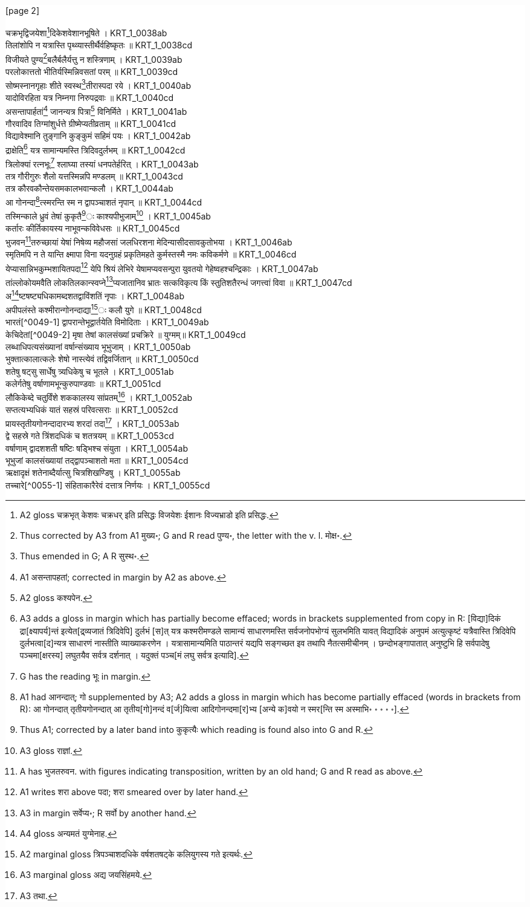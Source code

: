 [^0032-1]: A2 adds between the lines the gloss कपटेश्वरे and in margin कैदिहिरग्रामे कोटहाडाख्यविषये.  

[^0033-1]: A2 gloss भृङ्गानामविषये देवलग्रामसमीपस्थले.  

[^0033-2]: Thus A1; corrected by A1 into दत्ते which has been copied in G and R.  

[^0033-3]: A2 gloss (smeared over) नीलगिर् इति प्रसिद्धे.  

[^0034-1]: A2 gloss क्रमरा[ज्ये] स्वैम् इति प्रसिद्धः; प्रसिद्धा.  

[^0034-2]: A2 gloss हंसवागीश्वरी.  

[^0036-1]: A2 gloss नरनामग्रामे.  

[^0037-1]: A2 marginal gloss श्रीशैले हरेल् इति प्रसिद्धे स्थाने दरदेशाभ्यर्णवर्तिनि.  

[page 2]  



चक्रभृद्विजयेशा[^0038-1]दिकेशवेशानभूषिते । KRT_1_0038ab  
तिलांशोपि न यत्रास्ति पृथ्व्यास्तीर्थैर्वहिष्कृतः ॥ KRT_1_0038cd  
विजीयते पुण्य[^0039-1]बलैर्बलैर्यत्तु न शस्त्रिणाम् । KRT_1_0039ab  
परलोकात्ततो भीतिर्यस्मिन्निवसतां परम् ॥ KRT_1_0039cd  
सोष्मस्नानगृहाः शीते स्वस्थ[^0040-1]तीरास्पदा रये । KRT_1_0040ab  
यादोविरहिता यत्र निम्नगा निरुपद्रवाः ॥ KRT_1_0040cd  
असन्तापार्हतां[^0041-1] जानन्यत्र पित्रा[^0041-2] विनिर्मिते । KRT_1_0041ab  
गौरवादिव तिग्मांशुर्धत्ते ग्रीष्मेप्यतीव्रताम् ॥ KRT_1_0041cd  
विद्यावेश्मानि तुङ्गानि कुङ्कुमं सहिमं पयः । KRT_1_0042ab  
द्राक्षेति[^0042-1] यत्र सामान्यमस्ति त्रिदिवदुर्लभम् ॥ KRT_1_0042cd  
त्रिलोक्यां रत्नभूः[^0043-1] श्लाघ्या तस्यां धनपतेर्हरित् । KRT_1_0043ab  
तत्र गौरीगुरुः शैलो यत्तस्मिन्नपि मण्डलम् ॥ KRT_1_0043cd  
तत्र कौरवकौन्तेयसमकालभवान्कलौ । KRT_1_0044ab  
आ गोनन्दा[^0044-1]त्स्मरन्ति स्म न द्वापञ्चाशतं नृपान् ॥ KRT_1_0044cd  
तस्मिन्काले ध्रुवं तेषां कुकृतै[^0045-1]ः काश्यपीभुजाम्[^0045-2] । KRT_1_0045ab  
कर्तारः कीर्तिकायस्य नाभूवन्कविवेधसः ॥ KRT_1_0045cd  
भुजवन[^0046-1]तरुच्छायां येषां निषेव्य महौजसां जलधिरशना मेदिन्यासीदसावकुतोभया । KRT_1_0046ab  
स्मृतिमपि न ते यान्ति क्ष्मापा विना यदनुग्रहं प्रकृतिमहते कुर्मस्तस्मै नमः कविकर्मणे ॥ KRT_1_0046cd  
येप्यासान्निभकुम्भशायितपदा[^0047-1] येपि श्रियं लेभिरे येषामप्यवसन्पुरा युवतयो गेहेष्वहश्चन्द्रिकाः । KRT_1_0047ab  
तांल्लोकोयमवैति लोकतिलकान्स्वप्ने[^0047-2]प्यजातानिव भ्रातः सत्कविकृत्य किं स्तुतिशतैरन्धं जगत्त्वां विवा ॥ KRT_1_0047cd  
अ[^0048-1]ष्टषष्ट्यधिकामब्दशतद्वाविंशतिं नृपाः । KRT_1_0048ab  
अपीपलंस्ते कश्मीरान्गोनन्दाद्या[^0048-2]ः कलौ युगे ॥ KRT_1_0048cd  
भारतं[^0049-1] द्वापरान्तेभूद्वार्तयेति विमोदिताः । KRT_1_0049ab  
केचिदेतां[^0049-2] मृषा तेषां कालसंख्यां प्रचक्रिरे ॥ युग्मम्॥ KRT_1_0049cd  
लब्धाधिपत्यसंख्यानां वर्षान्संख्याय भूभुजाम् । KRT_1_0050ab  
भुक्तात्कालात्कलेः शेषो नास्त्येवं तद्विवर्जितान् ॥ KRT_1_0050cd  
शतेषु षट्सु सार्धेषु त्र्यधिकेषु च भूतले । KRT_1_0051ab  
कलेर्गतेषु वर्षाणामभून्कुरुपाण्डवाः ॥ KRT_1_0051cd  
लौकिकेब्दे चतुर्विंशे शककालस्य सांप्रतम्[^0052-1] । KRT_1_0052ab  
सप्तत्यभ्यधिकं यातं सहस्रं परिवत्सराः ॥ KRT_1_0052cd  
प्रायस्तृतीयगोनन्दादारभ्य शरदां तदा[^0053-1] । KRT_1_0053ab  
द्वे सहस्रे गते त्रिंशदधिकं च शतत्रयम् ॥ KRT_1_0053cd  
वर्षाणाम् द्वादशशती षष्टिः षड्भिश्च संयुता । KRT_1_0054ab  
भूभुजां कालसंख्यायां तद्द्वापञ्चाशतो मता ॥ KRT_1_0054cd  
ऋक्षादृक्षं शतेनाब्दैर्यात्सु चित्रशिखण्डिषु । KRT_1_0055ab  
तच्चारे[^0055-1] संहिताकारैरेवं दत्तात्र निर्णयः । KRT_1_0055cd  

[^0038-1]: A2 gloss चक्रभृत् केशवः चक्रधर् इति प्रसिद्धः विजयेशः ईशानः विज्यभ्राडो इति प्रसिद्धः.  

[^0039-1]: Thus corrected by A3 from A1 मुख्य॰; G and R read पुण्य॰, the letter with the v. l. मोक्ष॰.  

[^0040-1]: Thus emended in G; A R सुस्थ॰.  

[^0041-1]: A1 असन्तापहतां; corrected in margin by A2 as above.  

[^0041-2]: A2 gloss कश्यपेन.  

[^0042-1]: A3 adds a gloss in margin which has partially become effaced; words in brackets supplemented from copy in R: [विद्या]दिकं द्रा[क्ष्यापर्य]न्तं इत्येत[द्र्व्यजातं त्रिदिवेपि] दुर्लभं [स]त् यत्र कश्मरीमण्डले सामान्यं साधारणमस्ति सर्वजनोपभोग्यं सुलभमिति यावत् विद्यादिकं अनुपमं अत्युत्कृष्टं यत्रैवास्ति त्रिदिवेपि दुर्लभत्वा[द]न्यत्र साधारणं नास्तीति व्याख्याकरणेन । यत्रासामान्यमिति पाठान्तरं यद्यपि सङ्गच्छत इव तथापि नैतत्समीचीनम् । छन्दोभङ्गापातात् अनुष्टुभि हि सर्वपादेषु पञ्चमा[क्षरस्य] लघुतयैव सर्वत्र दर्शनात् । यदुक्तं पञ्च[मं लघु सर्वत्र इत्यादि].  

[^0043-1]: G has the reading भूः in margin.  

[^0044-1]: A1 had आनन्दात्; गो supplemented by A3; A2 adds a gloss in margin which has become partially effaced (words in brackets from R): आ गोनन्दात् तृतीयगोनन्दात् आ तृतीय[गो]नन्दं व[र्ज]यित्वा आदिगोनन्दमा[र]भ्य [अन्ये क]वयो न स्मर[न्ति स्म अस्माभि॰ ॰ ॰ ॰ ॰].  

[^0045-1]: Thus A1; corrected by a later band into कुकृत्यैः which reading is found also into G and R.  

[^0045-2]: A3 gloss राज्ञां.  


[^0001-1]: The akshara गिफ written at the end of the first line in A1 have been destroyed in binding; G and Edd. read as above; R भूषाहीनफणा॰, afterwards corrected as above.  
[^0001-2]: A2 gloss च स्र.  
[^0001-3]: हर being effaced at the end of the second line, has been supplemented by A4.  
[^0002-1]: A4 gloss अग्निज्वाला कुङ्कुमं च.  
[^0002-2]: These three aksharas being faintly visible in the handwriting of A1 have been repeated by A4.  
[^0002-3]: A4 gloss सर्पः कुण्डलं च.  
[^0002-4]: A3 gloss विषं; A4 gloss विषं शङ्खश्च.  
[^0002-5]: A1 कञ्चुकि॰; इ smeared over.  
[^0003-1]: Thus corrected by A1 or later hand from येन; G and R येना॰.  
[^0007-1]: A3 gloss दृढा.  
[^0016-1]: A2 gloss कवयः.  
[^0017-1]: Thus corrected by A2 from A1 ॰स्रैर्या नृपावलिः; पार्थिवावलिः also in G R.  
[^0017-2]: To this word, marrked by brackets in A, seems to refer a much effaced gloss or varia lectio written by A2 or A3 in the margin, looking like कङ्का(?).  
[^0017-3]: The akshara ला written at the beginning of a line has become unrcadable; हेलाराजद्वि repeated in margin by A4.  
[^0018-1]: पूर्व of A1 has been struck out and पद्म written above by A2; पद्म also in G R,  
[^0018-2]: Thus A1: some of the letters having become faint, A4(?) has written in margin पूर्वजान्; A4 adds the gloss अशोकादीनां पूर्वजान्.  
[^0019-1]: च्छ corrected by A1; original reading, smeared over, perhaps श.  
[^0020-1]: A3 marginal gloss अभिमन्योः सकाशात् अशोकात् आ अशोकमभिव्याप्य ये पञ्च राजानः उक्ताः.  
[^0020-2]: Thus A; G R. Edd. read ॰शतो.  
[^0022-1]: सु of A1 corrected by a later hand into स; G R read सु.  
[^0028-1]: ॰निष्यन्द॰.  
[^0028-2]: A2 gloss in margin M विरीविषयस्थितेन नीलनागेन विरीनाग इति प्रसिद्धेन; A4 interlinear gloss विरनागस्थितेन.  
[^0029-1]: The following gloss has been written in margin by A2 in red ink and partly retraced by the same hand in black ink. Words shown in brackets, having now become illegible in A3 have been restored from copy in R: गुनोह्मुखी कु[मारसम्मुखी कन्दराभि]मुखी च नागमुखापीतभूरिपयाः [नागमुखेन गजवदनेन आपीतं भूरि]पयः दुग्धं यस्याः सा । नागानां मुखेन आपीतं भूरि पयो यस्याः यया वा गौरी पार्वती वित[स्तात्वं] यातापि उचितां रुचिम् इच्छां नोज्झति न त्यजति स्वरु[चिं से॰ ॰]दिकां नात्य[जदि]त्यर्थः गौरीत्वोचितां रुचिं गुहोन्मु[खीत्या]दिकां चित[स्तात्वे]पि न त्यजति त[त्रा]पि तत्करण ॰ ॰ ॰ ॰.  
[^0046-1]: A has भुजतरुवन. with figures indicating transposition, written by an old hand; G and R read as above.  
[^0047-1]: A1 writes शरा above पदा; शरा smeared over by later hand.  
[^0047-2]: A3 in margin सर्वेप्य॰; R सर्वो by another hand.  
[^0048-1]: A4 gloss अन्यमतं युग्मेनाह.  
[^0048-2]: A2 marginal gloss त्रिपञ्चाशदधिके वर्षशतषट्के कलियुगस्य गते इत्यर्थः.  
[^0052-1]: A3 marginal gloss अद्य जयसिंहमये.  
[^0053-1]: A3 तथा.  
[^0056-1]: See XIII.3. A2 marginal gloss रत्नकोशाख्ये ज्योतिर्ग्रन्थे एषा आर्या । यत्सारमानीय रत्नमाला विहिता श्रीपतिना. In A alater hand, not met with elsewhere, adds in margin a gloss which has faded in parts (words in brackets supplied from R): आसन्मघास्विति एकैकस्मिन्धिष्ण्ये शतं शतं चरन्ति वर्षाणामिति वचनात् तत्समये मघास्ववस्थानात्सप्तर्षीणां कश्मीरेष्वतिप्रसिद्धलौकिकसंवत्सरपरिज्ञानार्थमेतदुक्तमन्यमन्येपीहानीतम् । षट्द्विकेति तस्य राज्यस्य युधिष्ठिरीयराज्यस्य यः शककालः पूर्वोक्तः शतेषु षट्सु सार्धेष्वित्यादिकः त्रिपञ्चाशदधिकषसट्श[रूपः स] षट्द्विकपञ्चद्वियुतः 2526 एता[व]ता वर्षवृन्देन युतः गोगैकगुन[तुल्यो भवति 3179 अयं शककालो वर्तमानशककालो भवति इत्यध्याहारः] गणितव्यवहारार्थं लौकिकः शककालः शालिवारुनीयः भवति इत्यर्थः 3179 एतावत्परिमिते कलेर्गताब्दवृन्दे याते शालिवाहनोभूदित्यर्थः तदुक्तं ब्रह्मसिद्धान्ते । कल्पपरार्धं मनवः षट् तस्याब्दाश्चतु[र्युगं त्रि]घनम् त्रीणि कृतादीनि पुनर्गोगैकगु[णाः शक]नृपान्तेब्दा इति 60.  
[^0060-1]: A1 writes in place of the last three aksharas य..., A3 has filled up the lacuna with हसितैः, striking out य.  
[^0062-1]: Thus A1, A2 reads वरणस्रग्॰; G and R follow A1.  
[^0066-1]: Thus corrected by A3 from A1 शुश्रुवा॰.  
[^0068-1]: Doutful. Thus A1; A3 reads vighnyate, also copied in R; G has विघ्नति.  
[^0069-1]: Thus A1; A3 तत्रा॰.  
[^0069-2]: Thus corrected by A3; A1 reads ॰चक्र सश्चक्रा॰.  
[^0070-1]: Thus A1; A3 यशोमतीं.  
[^0071-1]: Thus corrected by A3; A1 स्वसिवा॰.  
[^0071-2]: A2 gloss शमयामास.  
[^0072-1]: Thus corrected by A2 from A1 ॰राड्पर्वती.  
[^0072-2]: A later hand (perhaps A3) in margin ज्ञेयश्शिवांशजः.  
[^0072-3]: A2 in margin स्वात्मनो.  
[^0074-1]: A2 gloss यशोवती.  
[^0077-1]: A3 gloss उपमाता.  
[^0077-2]: A3 reads प्रसविनी.  
[^0077-3]: A3 has marginal gloss भूमिः below which यशोवती is written, perhaps, by the same hand.  
[^0079-1]: A3 अबुद्धमनु.  
[^0079-2]: A3 gloss मन्त्रिणः.  
[^0083-1]: A3 adds the following notes in the margin: द्वापञ्चाशन्नृपमध्यात् अस्माकं पञ्चत्रिंशन्नृपा विस्मृताः अन्येषां तु द्वापञ्चाशति नृपाः । यत्पूर्वमुक्तं आगोनन्दात्स्मरन्ति स्म न द्वापञ्चाशतं नृपानिति ॥ and द्वापञ्चाशतो मध्यात्सप्तादश नृपा अस्माभिर्वर्णिताः । पञ्चत्रिंशन्नृपास्तु हस्तविषयं नप्राप्ताः । तत्र आदिगोनन्दादयः बालगोनन्दान्ताः चत्वारः पूर्वं वर्णिताः । लवनृपादारभ्य शचीनरान्ता अष्टौ वर्णिताः । ततः अथावहदशोकाख्य इत्यादिaन अशोकादारभ्य अभिमन्युपर्यन्तं पञ्च नृपा वर्णयिष्यते(sic) । एवं सप्तादश नृपा अन्यान्तरान्वीक्ष्य वर्णिताः । अवशिष्टाः पञ्चत्रिंशद्विस्तृता एव ॥ एवं सर्वे द्वापञ्चाशति नृपाः ॥.  
[^0086-1]: A3 marginal gloss चतुरशीतिसहस्रगृहं नगरमित्यर्थः.  
[^0086-2]: A gloss below this word has been smeared over with yellow paint; it appears to be लोव(Lolan ?).  
[^0088-1]: Thus corrected by A3 from A1 ॰शयाख्य॰; ॰याक्ष॰ also in G and R.  
[^0088-2]: An old gloss, apparently गल्लर्(?), has been smeared over with yellow paint; A4 adds कुलर्.  
[^0092-1]: Thus corrected by A1 तस्य.  
[^0092-2]: A3 in margin न सुरेन्द्रः समानताम्.  
[^0094-1]: A2 reads सोर॰.  
[^0096-1]: A2 has the glosses गोधर् and अस्तीहिल्.  
[^0097-1]: A2 gloss in margin स्वभरमय् नाडो, smeared over and repeated between the lines by A4.  
[^0097-2]: A2 gloss आर्धवने.  
[^0100-1]: This word has been left out by A1 and supplied by A3.  
[^0100-2]: A4 writes the glosses श्वाङ्गस् and श्नार् over older glosses, apparently by A2, which have been smeared over with those written above them by A4. R has the glosses श्वाङ्गम् and त्त्नार्(sic). A1 puts a small after शमाङ्गासा, including the division of words.  
[^0102-1]: A3 writes the gloss हुखलेत्रो between the lines and adds in margin: शुष्कलेत्रश्च वि[त]स्ता[त्र]श्च तौ शुष्कलेत्रवितस्तात्रौ । द्वितीया द्विवचनमेतत्. G adds to the gloss इखलेत्र another: उत्तरहिल्.  
[^0102-2]: A2 gloss बौधविहारैः.  
[^0103-1]: A2 gloss विथवत्रो; another gloss in margin smeared over with yellow paint and illegible.  
[^0105-1]: A3 gloss सौधम्.  
[^0105-2]: A3 reads प्रासादो.  
[^0105-3]: A1 had first written निर्मितः(?) and then erased it.  
[^0106-1]: A4 gloss आलस्यं.  
[^0108-1]: G gloss इन्द्रः.  
[^0108-2]: Thus corrected by A3 from A1 श्रद्धया.  
[^0109-1]: A3 reads आश्चर्यचर्यतां.  
[^0109-2]: Thus corrected by A2 from A1 निश्चयं.  
[^0109-3]: Emended; A R G द्युस॰.  
[^0110-1]: A3 adds a marginal not, the last line of which has become faded; this has been copied by a different hand below and is shown in brackets: सिद्धे रसे कोटिवेधिनि सति । हाटकार्पणैः स्वर्णदानैः कृत्वा स राजा ब्रह्माण्डस्य सुषिरतां शून्यतां हर्तुं दूरीकर्तुं ध्रुवं निश्चयेन क्षमः समर्थोभूत् । कोटिवेधिसिद्धरसप्राप्तिवशात्तादृशं सुवर्णं दातुं [शक्तोभूद्येन ब्रह्माण्डस्यापि पूरणं संभवेदिति भावः].  
[^0110-2]: A3 reads ॰वेदिनि.  
[^0110-3]: A3 reads सुरिक्ततां.  
[^0110-4]: Thus corrected by A3 from A1 कर्तुः; thus also in R and G.  
[^0110-5]: A3 reads in margin ब्रह्माण्डस्य.  
[^0116-1]: Thge akshara य has been effaced in A at the beginning of a line and supplied by A4 at the end of the preceeding onbe; G and R also यत्रो॰.  
[^0116-2]: A3 gloss निकर्षिताः.  
[^0117-1]: A3 reads ॰कुब्जादौ.  
[^0117-2]: A1 had सं॰; corrected into स which is found also G and R.  
[^0118-1]: Thus corrected by later hand from A1 ॰प्राप्तं; G and R read as above.  
[^0118-2]: A3 reads ॰राज्ञां.  
[^0123-1]: A3 reads वनबाला॰. R has the gloss बारबलो.  
[^0122-1]: The faded gloss of A3 [ह]स्तिशालादिषु has been repented in margin by A4.  
[^0126-1]: A3 gloss सदृश. G has the marginal gloss सोदरबल् गगरिबल्.  
[^0128-1]: A4 reads तत्र. This various reading is not found in G and R.  
[^0128-2]: A3 gloss रिक्त.  
[^0132-1]: Thus A1; also G and R. In A the various reading यथेच्छम् is indicated between the lines, perhaps by A1.  
[^0133-1]: Thus corrected by A3 from A1 दातुं. G and R read मांसं.  
[^0137-1]: A2 reads तपसः.  
[^0139-1]: A3 कृपया.  
[^0139-2]: A3 हितं.  
[^0139-3]: A3 नेच्छन्ति.  
[^0139-4]: विश्वोद्धर॰.  
[^0140-1]: A3 marginal gloss तदा बोधिसत्त्वैरहमित्यनुशिष्टा इत्यनेन वक्ष्यमाणेन संबन्धः.  
[^0142-1]: A3 gloss राजा.  
[^0142-2]: A3 gloss मलिनः कृतः.  
[^0143-1]: A3 gloss राज्ञः.  
[^0144-1]: A3 बोधाय(?) in margin; struck out.  
[^0145-1]: A3 gloss सत्त्वाधिक्यम्.  
[^0145-2]: A3 जाता. G rads ॰पापोद्यसंवृत्तः  
[^0148-1]: A3 as above; A1 सोष्म॰.  
[^0148-2]: Thus A1; A3 समं.  
[^0150-1]: G has the v. l. स्पर्धनो॰ in margin.  
[^0150-2]: Thus A3; A1 कुण्डताम्  
[^0152-1]: A3 सोपरोध॰.  
[^0153-1]: A3 gloss कुलं.  
[^0154-1]: Thus A3; A1 अस्यापि.  
[^0155-1]: Thus A3; A1 ॰प्रासादमात्रेण.  
[^0156-1]: A3 gloss गुडसुथो इति भाषया.  
[^0157-1]: A3 gloss दान्दुर् ओडर्.  
[^0160-1]: Thus corr. by A3 from A1 ॰तयश्चिन्त्या.  
[^0160-2]: A3 gloss दामोदरनृपसदृशानां.  
[^0161-1]: A3 बलान्नष्टा.  
[^0163-3]: A3 glosses ब्राह्मणः, नदीं, चक्रुः.  
[^0164-1]: A3 स्पृष्टै॰.  
[^0164-2]: A3 gloss राजा.  
[^0164-3]: A3 gloss मायया.  
[^0165-1]: A2 gloss ब्राह्मणाः.  
[^0166-1]: Thus A1; A3 च in margin. G and R follow A3.  
[^0167-1]: A2 gloss जोकोरस्य.  
[^0167-2]: A2 gloss जिहासपुर.  
[^0170-1]: A3 पुण्याशया.  
[^0170-2]: A2 gloss हुखलेत्रो.  
[^0170-2]: A3 ॰चैत्यानि.  
[^0171-1]: A3 gloss व्रतं नाम.  
[^0173-1]: Thus corr. by A3 from A2 भूम्येश्वरो.  
[^0173-2]: A2 वसन्.  
[^0173-3]: Thus corr. by A2 from A1 ॰र्हन्वन; A2 gloss हर्वन् ग्रामे.  
[^0174-1]: A3 gloss कण्डोर्.  
[^0176-1]: A1 originally as above; A1 or a later hand has altered this to ॰देशं तस्मात्, but A3 has restored the first reading. G and R have ॰देशं in text and ॰ देशात् in margin.  
[^0176-2]: A2 gloss चन्द्रव्याकरणं.  
[^0180-1]: A2 gloss भेम्भेर् दानगले देशे.  
[^0183-1]: A3 ॰धायिनाम्.  
[^0182-1]: A1 ततस्तेपे; corr. by A2 as above.  
[^0184-1]: A2 बौद्धवि॰.  
[^0185-1]: A1 as above; a later hand corr. तृतीयगोनन्दः प्राप्तराज्यस्तद॰.  
[^0185-2]: A4 gloss तीर्थेषु.  
[^0188-1]: A2 नश्येयुः सहान्वयाः.  
[^0189-1]: Thus A3; A1 देवे.  
[^0194-1]: A2 gloss राज्ञः.  
[^0194-2]: A3 पूजार्ह.  
[^0199-1]: A2 gloss कानीर् ग्रामः प्रसिद्धः.  
[^0199-2]: A3 gloss बौद्धः.  
[^0202-1]: A3 gloss कुबेर.  
[^0204-1]: A3 gloss मध्याह्ने.  
[^0205-1]: A3 सरोजल॰.  
[^0207-1]: A3 gloss द्विवचनम्.  
[^0208-1]: A2 gloss कर्णिकायां कर्णाभरणे.  
[^0209-1]: A3 gloss अंशुक.  
[^0211-2]: A3 glosses कच्छयधान्ये, हिम इति भाषया.  
[^0212-1]: A3 gloss विप्रः.  
[^0213-1]: Thus corr. from A1 ॰श्चटसीत्कृतैः by A3 which adds the note चटसीकृतैः झलाहरणभाण्डतया विरचितैः पुटकैः पचपुटैः सङ्गृह्य सम्यग्गृहीत्वा पानीयं चोपनिन्ये । चटसं कुम्भाद्यभावे कृत्त्रिममुदकोत्क्षेपणभाण्डम् । इति विवरणकाराः । चटसीकृतदलपुटैर्जलानयनवर्णनाऽन्यत्रापि कृता । यथा कौसल्यां प्रति सुमंत्रो रामवनगमनदशां श्रावयति । विहितशयनोनेकन्यासैरनेकहपल्लवैः कलितकलशीकार्यः कुभीदलैश्चटसीकृतैः । अथ विरचितः किञ्चिन्म्लानप्रभोह्नि सुतेन ते परिसरसरिज्जम्बूकुञ्जे निकेतपरिग्रह इति ॥.  
[^0213-2]: Thus corr. by A3 from A2 ॰शीस्कृतम्.  
[^0214-1]: A3 gloss चमु अदने.  
[^0217-1]: This verse is supplied in margin by a hand resembling A3; found in G R Edd.--2) A2 gloss किञ्चित्.  
[^0220-1]: Emended; A R G ज्येष्ठे.  
[^0220-2]: Thus corr. by A1 from चूलया.  
[^0222-1]: A2 gloss प्रेक्षिकः  
[^0224-1]: A3 ॰वेदिताय.  
[^0225-1]: A3 gloss नागः.  
[^0227-1]: A3 वदा.  